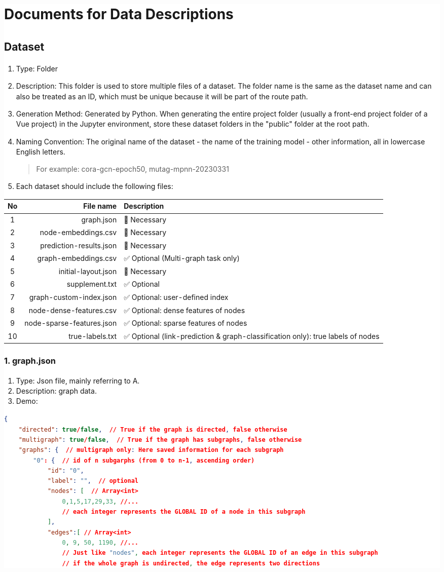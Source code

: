# Documents for Data Descriptions

## Dataset

1. Type: Folder

2. Description: This folder is used to store multiple files of a dataset. The folder name is the same as the dataset name and can also be treated as an ID, which must be unique because it will be part of the route path.

3. Generation Method: Generated by Python. When generating the entire project folder (usually a front-end project folder of a Vue project) in the Jupyter environment, store these dataset folders in the "public" folder at the root path.

4. Naming Convention: The original name of the dataset - the name of the training model - other information, all in lowercase English letters.

    > For example: cora-gcn-epoch50, mutag-mpnn-20230331

5. Each dataset should include the following files:

| No  |                 File name | Description                                                                     |
| :-: | ------------------------: | :------------------------------------------------------------------------------ |
|  1  |                graph.json | 📌 Necessary                                                                    |
|  2  |       node-embeddings.csv | 📌 Necessary                                                                    |
|  3  |   prediction-results.json | 📌 Necessary                                                                    |
|  4  |      graph-embeddings.csv | ✅ Optional (Multi-graph task only)                                             |
|  5  |       initial-layout.json | 📌 Necessary                                                                    |
|  6  |            supplement.txt | ✅ Optional                                                                     |
|  7  |   graph-custom-index.json | ✅ Optional: user-defined index                                                 |
|  8  |   node-dense-features.csv | ✅ Optional: dense features of nodes                                            |
|  9  | node-sparse-features.json | ✅ Optional: sparse features of nodes                                           |
| 10  |           true-labels.txt | ✅ Optional (link-prediction & graph-classification only): true labels of nodes |

### 1. graph.json

1. Type: Json file, mainly referring to A.
2. Description: graph data.
3. Demo:

```json
{
    "directed": true/false,  // True if the graph is directed, false otherwise
    "multigraph": true/false,  // True if the graph has subgraphs, false otherwise
    "graphs": {  // multigraph only: Here saved information for each subgraph
        "0": {  // id of n subgarphs (from 0 to n-1, ascending order)
            "id": "0",
            "label": "",  // optional
            "nodes": [  // Array<int>
                0,1,5,17,29,33, //...
                // each integer represents the GLOBAL ID of a node in this subgraph
            ],
            "edges":[ // Array<int>
                0, 9, 50, 1190, //...
                // Just like "nodes", each integer represents the GLOBAL ID of an edge in this subgraph
                // if the whole graph is undirected, the edge represents two directions
```